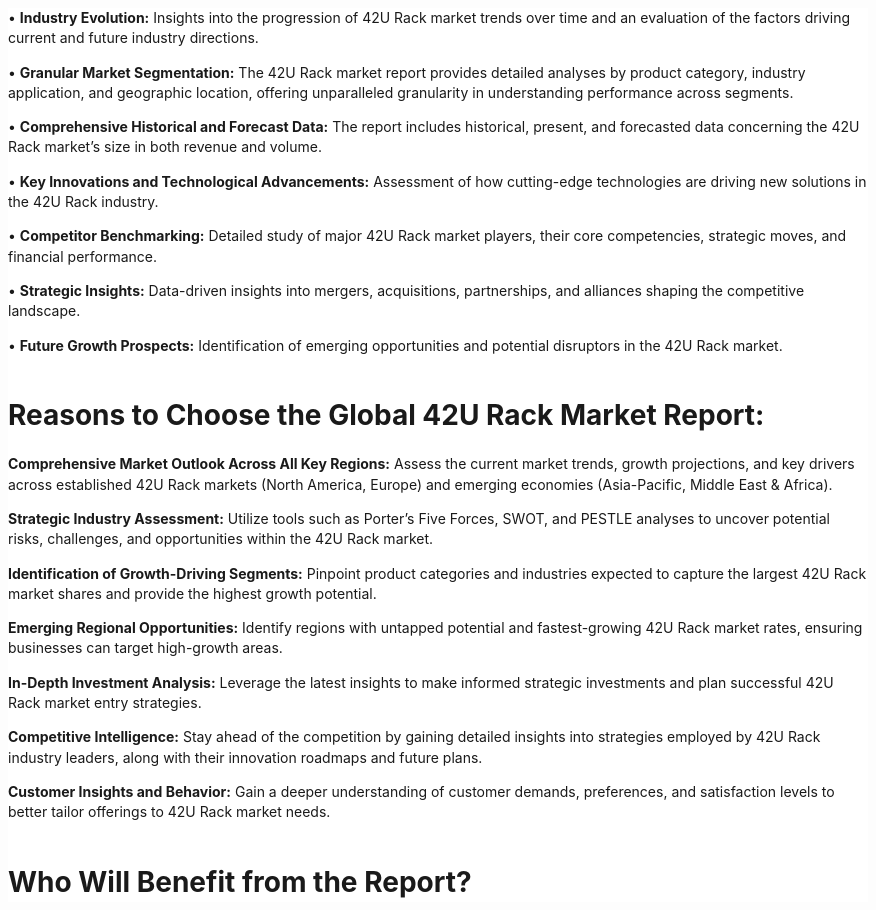 • <strong>Industry Evolution:</strong> Insights into the progression of 42U Rack market trends over time and an evaluation of the factors driving current and future industry directions.

• <strong>Granular Market Segmentation:</strong> The 42U Rack market report provides detailed analyses by product category, industry application, and geographic location, offering unparalleled granularity in understanding performance across segments.

• <strong>Comprehensive Historical and Forecast Data:</strong> The report includes historical, present, and forecasted data concerning the 42U Rack market’s size in both revenue and volume.

• <strong>Key Innovations and Technological Advancements:</strong> Assessment of how cutting-edge technologies are driving new solutions in the 42U Rack industry.

• <strong>Competitor Benchmarking:</strong> Detailed study of major 42U Rack market players, their core competencies, strategic moves, and financial performance.

• <strong>Strategic Insights:</strong> Data-driven insights into mergers, acquisitions, partnerships, and alliances shaping the competitive landscape.

• <strong>Future Growth Prospects:</strong> Identification of emerging opportunities and potential disruptors in the 42U Rack market.

# <strong>Reasons to Choose the Global 42U Rack Market Report:</strong>

<strong>Comprehensive Market Outlook Across All Key Regions:</strong>
Assess the current market trends, growth projections, and key drivers across established 42U Rack markets (North America, Europe) and emerging economies (Asia-Pacific, Middle East & Africa).

<strong>Strategic Industry Assessment:</strong>
Utilize tools such as Porter’s Five Forces, SWOT, and PESTLE analyses to uncover potential risks, challenges, and opportunities within the 42U Rack market.

<strong>Identification of Growth-Driving Segments:</strong>
Pinpoint product categories and industries expected to capture the largest 42U Rack market shares and provide the highest growth potential.

<strong>Emerging Regional Opportunities:</strong>
Identify regions with untapped potential and fastest-growing 42U Rack market rates, ensuring businesses can target high-growth areas.

<strong>In-Depth Investment Analysis:</strong>
Leverage the latest insights to make informed strategic investments and plan successful 42U Rack market entry strategies.

<strong>Competitive Intelligence:</strong>
Stay ahead of the competition by gaining detailed insights into strategies employed by 42U Rack industry leaders, along with their innovation roadmaps and future plans.

<strong>Customer Insights and Behavior:</strong>
Gain a deeper understanding of customer demands, preferences, and satisfaction levels to better tailor offerings to 42U Rack market needs.

# <strong>Who Will Benefit from the Report?</strong>
